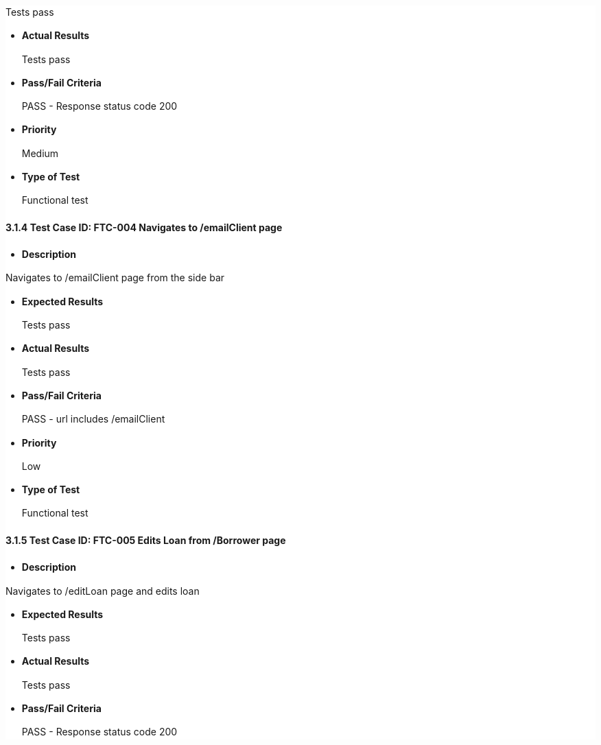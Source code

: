    Tests pass
   
- __Actual Results__

   Tests pass
   
- __Pass/Fail Criteria__

    PASS - Response status code 200
   
- __Priority__

    Medium
   
- __Type of Test__

    Functional test

#### 3.1.4 Test Case ID: FTC-004 Navigates to /emailClient page

- __Description__

Navigates to /emailClient page from the side bar
   
- __Expected Results__

   Tests pass
   
- __Actual Results__

   Tests pass
   
- __Pass/Fail Criteria__

    PASS - url includes /emailClient
   
- __Priority__

    Low
   
- __Type of Test__

    Functional test

#### 3.1.5 Test Case ID: FTC-005 Edits Loan from /Borrower page

- __Description__

Navigates to /editLoan page and edits loan
   
- __Expected Results__

   Tests pass
   
- __Actual Results__

   Tests pass
   
- __Pass/Fail Criteria__

    PASS - Response status code 200
   